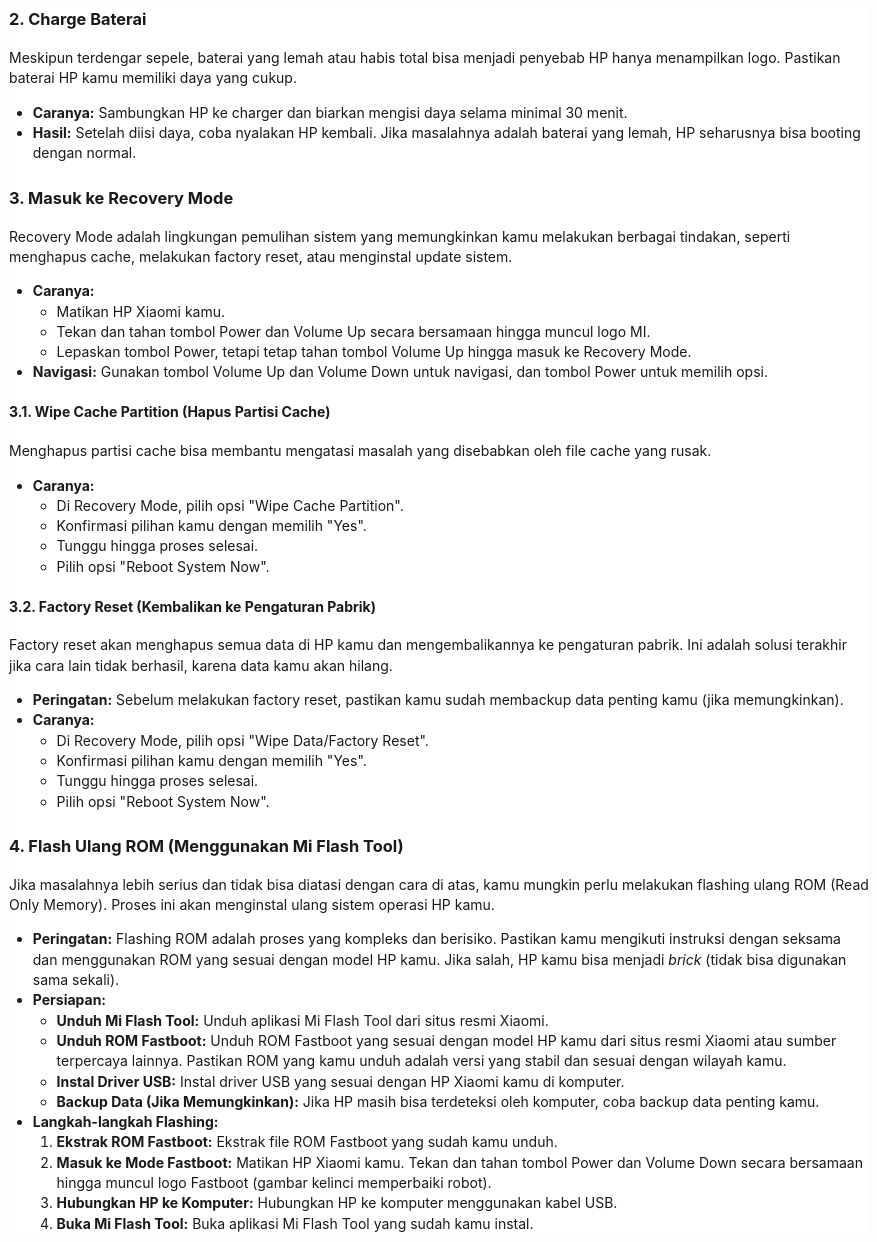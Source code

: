 ### 2\. Charge Baterai

Meskipun terdengar sepele, baterai yang lemah atau habis total bisa menjadi penyebab HP hanya menampilkan logo. Pastikan baterai HP kamu memiliki daya yang cukup.

- **Caranya:** Sambungkan HP ke charger dan biarkan mengisi daya selama minimal 30 menit.
- **Hasil:** Setelah diisi daya, coba nyalakan HP kembali. Jika masalahnya adalah baterai yang lemah, HP seharusnya bisa booting dengan normal.

### 3\. Masuk ke Recovery Mode

Recovery Mode adalah lingkungan pemulihan sistem yang memungkinkan kamu melakukan berbagai tindakan, seperti menghapus cache, melakukan factory reset, atau menginstal update sistem.

- **Caranya:**
    - Matikan HP Xiaomi kamu.
    - Tekan dan tahan tombol Power dan Volume Up secara bersamaan hingga muncul logo MI.
    - Lepaskan tombol Power, tetapi tetap tahan tombol Volume Up hingga masuk ke Recovery Mode.
- **Navigasi:** Gunakan tombol Volume Up dan Volume Down untuk navigasi, dan tombol Power untuk memilih opsi.

#### 3.1. Wipe Cache Partition (Hapus Partisi Cache)

Menghapus partisi cache bisa membantu mengatasi masalah yang disebabkan oleh file cache yang rusak.

- **Caranya:**
    - Di Recovery Mode, pilih opsi "Wipe Cache Partition".
    - Konfirmasi pilihan kamu dengan memilih "Yes".
    - Tunggu hingga proses selesai.
    - Pilih opsi "Reboot System Now".

#### 3.2. Factory Reset (Kembalikan ke Pengaturan Pabrik)

Factory reset akan menghapus semua data di HP kamu dan mengembalikannya ke pengaturan pabrik. Ini adalah solusi terakhir jika cara lain tidak berhasil, karena data kamu akan hilang.

- **Peringatan:** Sebelum melakukan factory reset, pastikan kamu sudah membackup data penting kamu (jika memungkinkan).
- **Caranya:**
    - Di Recovery Mode, pilih opsi "Wipe Data/Factory Reset".
    - Konfirmasi pilihan kamu dengan memilih "Yes".
    - Tunggu hingga proses selesai.
    - Pilih opsi "Reboot System Now".

### 4\. Flash Ulang ROM (Menggunakan Mi Flash Tool)

Jika masalahnya lebih serius dan tidak bisa diatasi dengan cara di atas, kamu mungkin perlu melakukan flashing ulang ROM (Read Only Memory). Proses ini akan menginstal ulang sistem operasi HP kamu.

- **Peringatan:** Flashing ROM adalah proses yang kompleks dan berisiko. Pastikan kamu mengikuti instruksi dengan seksama dan menggunakan ROM yang sesuai dengan model HP kamu. Jika salah, HP kamu bisa menjadi _brick_ (tidak bisa digunakan sama sekali).
- **Persiapan:**
    - **Unduh Mi Flash Tool:** Unduh aplikasi Mi Flash Tool dari situs resmi Xiaomi.
    - **Unduh ROM Fastboot:** Unduh ROM Fastboot yang sesuai dengan model HP kamu dari situs resmi Xiaomi atau sumber terpercaya lainnya. Pastikan ROM yang kamu unduh adalah versi yang stabil dan sesuai dengan wilayah kamu.
    - **Instal Driver USB:** Instal driver USB yang sesuai dengan HP Xiaomi kamu di komputer.
    - **Backup Data (Jika Memungkinkan):** Jika HP masih bisa terdeteksi oleh komputer, coba backup data penting kamu.
- **Langkah-langkah Flashing:**
    1. **Ekstrak ROM Fastboot:** Ekstrak file ROM Fastboot yang sudah kamu unduh.
    2. **Masuk ke Mode Fastboot:** Matikan HP Xiaomi kamu. Tekan dan tahan tombol Power dan Volume Down secara bersamaan hingga muncul logo Fastboot (gambar kelinci memperbaiki robot).
    3. **Hubungkan HP ke Komputer:** Hubungkan HP ke komputer menggunakan kabel USB.
    4. **Buka Mi Flash Tool:** Buka aplikasi Mi Flash Tool yang sudah kamu instal.